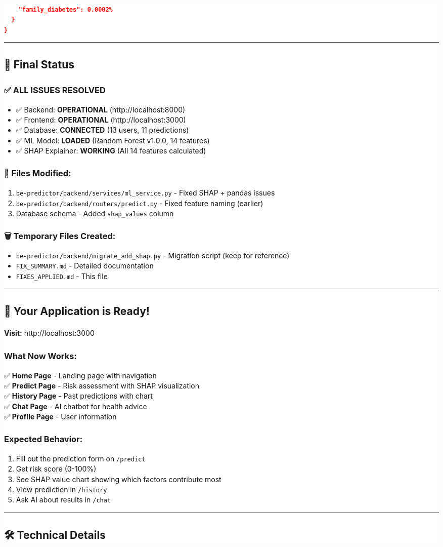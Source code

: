 ```json
    "family_diabetes": 0.0002%
  }
}
```

---

## 🎉 Final Status

### ✅ **ALL ISSUES RESOLVED**

- ✅ Backend: **OPERATIONAL** (http://localhost:8000)
- ✅ Frontend: **OPERATIONAL** (http://localhost:3000)
- ✅ Database: **CONNECTED** (13 users, 11 predictions)
- ✅ ML Model: **LOADED** (Random Forest v1.0.0, 14 features)
- ✅ SHAP Explainer: **WORKING** (All 14 features calculated)

### 📁 Files Modified:
1. `be-predictor/backend/services/ml_service.py` - Fixed SHAP + pandas issues
2. `be-predictor/backend/routers/predict.py` - Fixed feature naming (earlier)
3. Database schema - Added `shap_values` column

### 🗑️ Temporary Files Created:
- `be-predictor/backend/migrate_add_shap.py` - Migration script (keep for reference)
- `FIX_SUMMARY.md` - Detailed documentation
- `FIXES_APPLIED.md` - This file

---

## 🚀 Your Application is Ready!

**Visit:** http://localhost:3000

### What Now Works:
✅ **Home Page** - Landing page with navigation  
✅ **Predict Page** - Risk assessment with SHAP visualization  
✅ **History Page** - Past predictions with chart  
✅ **Chat Page** - AI chatbot for health advice  
✅ **Profile Page** - User information  

### Expected Behavior:
1. Fill out the prediction form on `/predict`
2. Get risk score (0-100%)
3. See SHAP value chart showing which factors contribute most
4. View prediction in `/history`
5. Ask AI about results in `/chat`

---

## 🛠️ Technical Details
